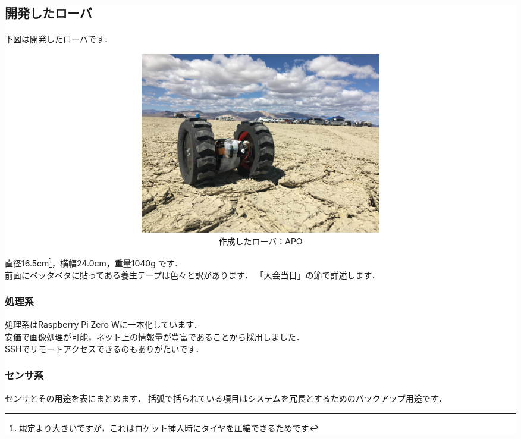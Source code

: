 ## 開発したローバ
下図は開発したローバです．

<div align="center">
	<img src="/resource/img/posts/2020-12-18/rover_apo1.jpg" width="400" alt="ローバ"><br>作成したローバ：APO
</div>

直径16.5cm[^3]，横幅24.0cm，重量1040g です．  
前面にベッタベタに貼ってある養生テープは色々と訳があります．
「大会当日」の節で詳述します．

### 処理系
処理系はRaspberry Pi Zero Wに一本化しています．  
安価で画像処理が可能，ネット上の情報量が豊富であることから採用しました．  
SSHでリモートアクセスできるのもありがたいです．

### センサ系
センサとその用途を表にまとめます．
括弧で括られている項目はシステムを冗長とするためのバックアップ用途です．


[^1]: といっても結構デカいです，直径15cm，幅25cmの円柱に収まる大きさ
[^2]: ロケットは現地のAeropackという方々がボランティアで製作・打上げをしてくださいます
[^3]: 規定より大きいですが，これはロケット挿入時にタイヤを圧縮できるためです
[^4]: 「放出」とはロケットからローバが切り離され落下が開始することです